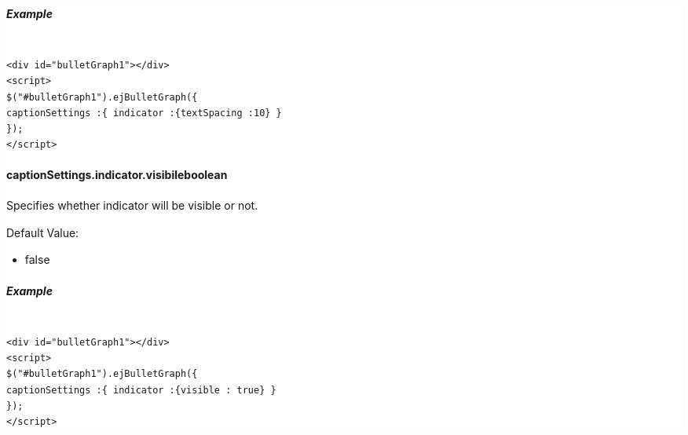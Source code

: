 




##### Example

<pre class="prettyprint">
<code> 
&lt;div id="bulletGraph1"&gt;&lt;/div&gt; 
&lt;script&gt;
$("#bulletGraph1").ejBulletGraph({
captionSettings :{ indicator :{textSpacing :10} }                    
});
&lt;/script&gt;</code>
</pre>






#### captionSettings.indicator.visibile<span class="type-signature type boolean">boolean</span>








Specifies whether indicator will be visible or not.




Default Value:






* false








##### Example

<pre class="prettyprint">
<code> 
&lt;div id="bulletGraph1"&gt;&lt;/div&gt; 
&lt;script&gt;
$("#bulletGraph1").ejBulletGraph({
captionSettings :{ indicator :{visible : true} }                    
});
&lt;/script&gt;</code>
</pre>






